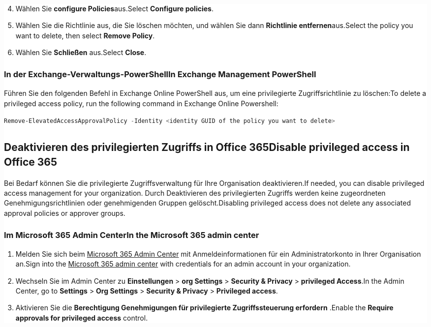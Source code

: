 4. <span data-ttu-id="79bb1-234">Wählen Sie **configure Policies**aus.</span><span class="sxs-lookup"><span data-stu-id="79bb1-234">Select **Configure policies**.</span></span>

5. <span data-ttu-id="79bb1-235">Wählen Sie die Richtlinie aus, die Sie löschen möchten, und wählen Sie dann **Richtlinie entfernen**aus.</span><span class="sxs-lookup"><span data-stu-id="79bb1-235">Select the policy you want to delete, then select **Remove Policy**.</span></span>

6. <span data-ttu-id="79bb1-236">Wählen Sie **Schließen** aus.</span><span class="sxs-lookup"><span data-stu-id="79bb1-236">Select **Close**.</span></span>

### <a name="in-exchange-management-powershell"></a><span data-ttu-id="79bb1-237">In der Exchange-Verwaltungs-PowerShell</span><span class="sxs-lookup"><span data-stu-id="79bb1-237">In Exchange Management PowerShell</span></span>

<span data-ttu-id="79bb1-238">Führen Sie den folgenden Befehl in Exchange Online PowerShell aus, um eine privilegierte Zugriffsrichtlinie zu löschen:</span><span class="sxs-lookup"><span data-stu-id="79bb1-238">To delete a privileged access policy, run the following command in Exchange Online Powershell:</span></span>

```PowerShell
Remove-ElevatedAccessApprovalPolicy -Identity <identity GUID of the policy you want to delete>
```

## <a name="disable-privileged-access-in-office-365"></a><span data-ttu-id="79bb1-239">Deaktivieren des privilegierten Zugriffs in Office 365</span><span class="sxs-lookup"><span data-stu-id="79bb1-239">Disable privileged access in Office 365</span></span>

<span data-ttu-id="79bb1-240">Bei Bedarf können Sie die privilegierte Zugriffsverwaltung für Ihre Organisation deaktivieren.</span><span class="sxs-lookup"><span data-stu-id="79bb1-240">If needed, you can disable privileged access management for your organization.</span></span> <span data-ttu-id="79bb1-241">Durch Deaktivieren des privilegierten Zugriffs werden keine zugeordneten Genehmigungsrichtlinien oder genehmigenden Gruppen gelöscht.</span><span class="sxs-lookup"><span data-stu-id="79bb1-241">Disabling privileged access does not delete any associated approval policies or approver groups.</span></span>

### <a name="in-the-microsoft-365-admin-center"></a><span data-ttu-id="79bb1-242">Im Microsoft 365 Admin Center</span><span class="sxs-lookup"><span data-stu-id="79bb1-242">In the Microsoft 365 admin center</span></span>

1. <span data-ttu-id="79bb1-243">Melden Sie sich beim [Microsoft 365 Admin Center](https://admin.microsoft.com) mit Anmeldeinformationen für ein Administratorkonto in Ihrer Organisation an.</span><span class="sxs-lookup"><span data-stu-id="79bb1-243">Sign into the [Microsoft 365 admin center](https://admin.microsoft.com) with credentials for an admin account in your organization.</span></span>

2. <span data-ttu-id="79bb1-244">Wechseln Sie im Admin Center zu **Einstellungen**  >  **org Settings**  >  **Security & Privacy**  >  **privileged Access**.</span><span class="sxs-lookup"><span data-stu-id="79bb1-244">In the Admin Center, go to **Settings** > **Org Settings** > **Security & Privacy** > **Privileged access**.</span></span>

3. <span data-ttu-id="79bb1-245">Aktivieren Sie die **Berechtigung Genehmigungen für privilegierte Zugriffssteuerung erfordern** .</span><span class="sxs-lookup"><span data-stu-id="79bb1-245">Enable the **Require approvals for privileged access** control.</span></span>
